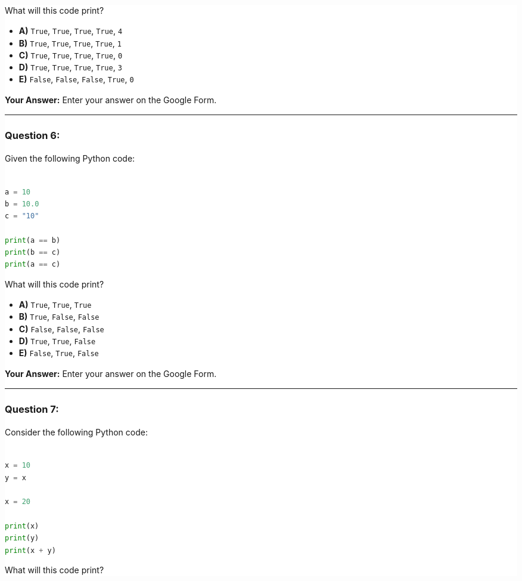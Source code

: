 What will this code print?

- **A)** `True`, `True`, `True`, `True`, `4`
- **B)** `True`, `True`, `True`, `True`, `1`
- **C)** `True`, `True`, `True`, `True`, `0`
- **D)** `True`, `True`, `True`, `True`, `3`
- **E)** `False`, `False`, `False`, `True`, `0`

**Your Answer:** Enter your answer on the Google Form.

---

### Question 6:

Given the following Python code:

```python

a = 10
b = 10.0
c = "10"

print(a == b)
print(b == c)
print(a == c)
```

What will this code print?

- **A)** `True`, `True`, `True`
- **B)** `True`, `False`, `False`
- **C)** `False`, `False`, `False`
- **D)** `True`, `True`, `False`
- **E)** `False`, `True`, `False`

**Your Answer:** Enter your answer on the Google Form.

---

### Question 7:

Consider the following Python code:

```python

x = 10
y = x

x = 20

print(x)
print(y)
print(x + y)
```

What will this code print?
